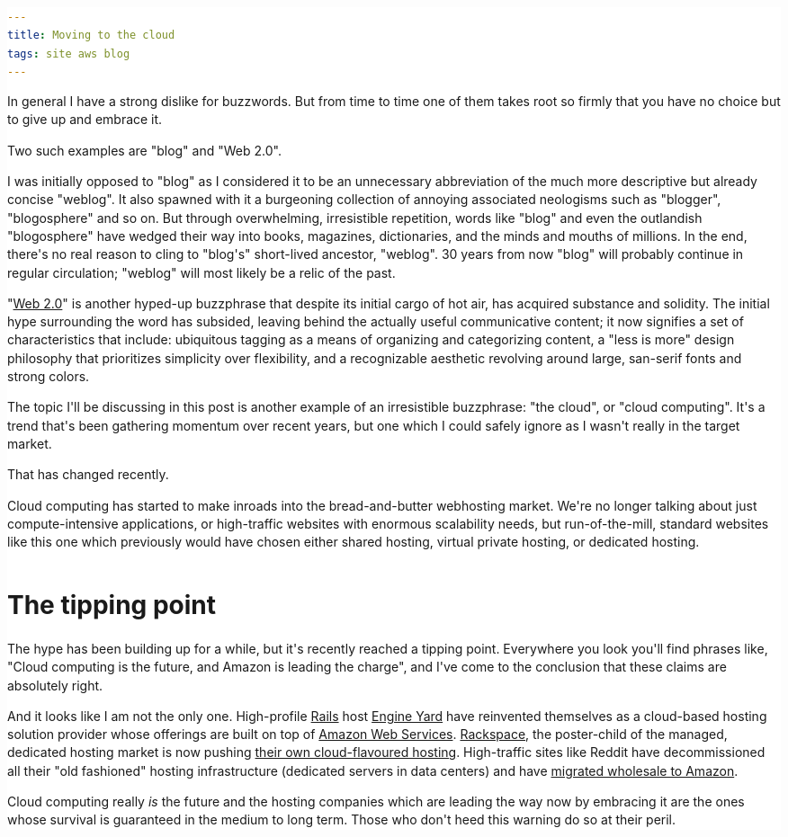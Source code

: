 ```yaml
---
title: Moving to the cloud
tags: site aws blog
---
```


In general I have a strong dislike for buzzwords. But from time to time one of them takes root so firmly that you have no choice but to give up and embrace it.

Two such examples are "blog" and "Web 2.0".

I was initially opposed to "blog" as I considered it to be an unnecessary abbreviation of the much more descriptive but already concise "weblog". It also spawned with it a burgeoning collection of annoying associated neologisms such as "blogger", "blogosphere" and so on. But through overwhelming, irresistible repetition, words like "blog" and even the outlandish "blogosphere" have wedged their way into books, magazines, dictionaries, and the minds and mouths of millions. In the end, there's no real reason to cling to "blog's" short-lived ancestor, "weblog". 30 years from now "blog" will probably continue in regular circulation; "weblog" will most likely be a relic of the past.

"[Web 2.0](/wiki/Web_2.0)" is another hyped-up buzzphrase that despite its initial cargo of hot air, has acquired substance and solidity. The initial hype surrounding the word has subsided, leaving behind the actually useful communicative content; it now signifies a set of characteristics that include: ubiquitous tagging as a means of organizing and categorizing content, a "less is more" design philosophy that prioritizes simplicity over flexibility, and a recognizable aesthetic revolving around large, san-serif fonts and strong colors.

The topic I'll be discussing in this post is another example of an irresistible buzzphrase: "the cloud", or "cloud computing". It's a trend that's been gathering momentum over recent years, but one which I could safely ignore as I wasn't really in the target market.

That has changed recently.

Cloud computing has started to make inroads into the bread-and-butter webhosting market. We're no longer talking about just compute-intensive applications, or high-traffic websites with enormous scalability needs, but run-of-the-mill, standard websites like this one which previously would have chosen either shared hosting, virtual private hosting, or dedicated hosting.

# The tipping point

The hype has been building up for a while, but it's recently reached a tipping point. Everywhere you look you'll find phrases like, "Cloud computing is the future, and Amazon is leading the charge", and I've come to the conclusion that these claims are absolutely right.

And it looks like I am not the only one. High-profile [Rails](/wiki/Rails) host [Engine Yard](http://www.engineyard.com/) have reinvented themselves as a cloud-based hosting solution provider whose offerings are built on top of [Amazon Web Services](/wiki/Amazon_Web_Services). [Rackspace](/wiki/Rackspace), the poster-child of the managed, dedicated hosting market is now pushing [their own cloud-flavoured hosting](http://www.rackspacecloud.com/). High-traffic sites like Reddit have decommissioned all their "old fashioned" hosting infrastructure (dedicated servers in data centers) and have [migrated wholesale to Amazon](http://blog.reddit.com/2009/11/moving-to-cloud.html).

Cloud computing really _is_ the future and the hosting companies which are leading the way now by embracing it are the ones whose survival is guaranteed in the medium to long term. Those who don't heed this warning do so at their peril.
